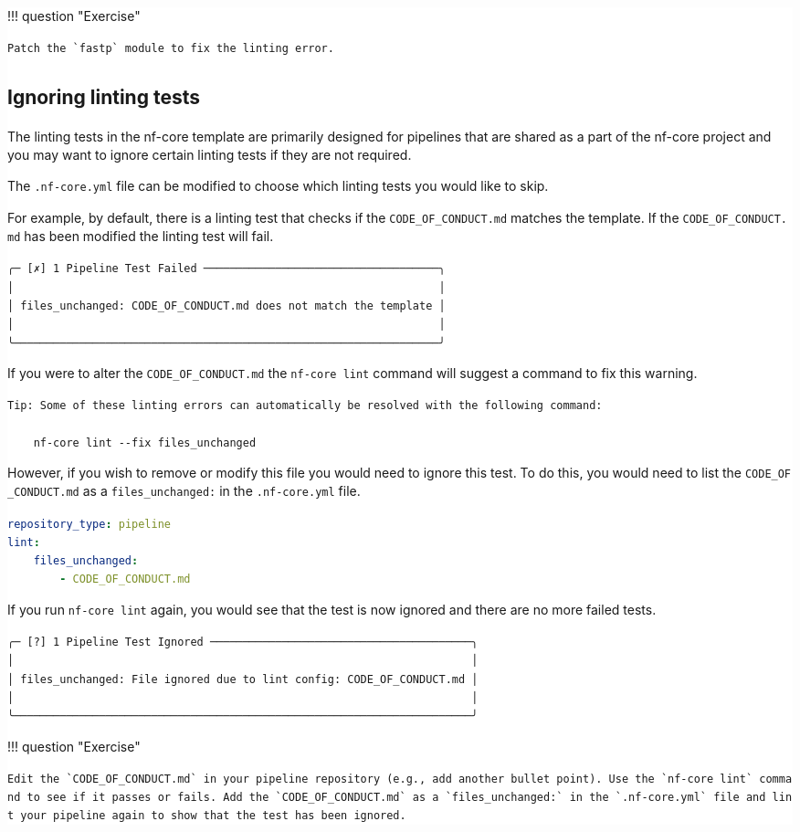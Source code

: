 !!! question "Exercise"

    Patch the `fastp` module to fix the linting error.

## Ignoring linting tests

The linting tests in the nf-core template are primarily designed for pipelines that are shared as a part of the nf-core project and you may want to ignore certain linting tests if they are not required.

The `.nf-core.yml` file can be modified to choose which linting tests you would like to skip.

For example, by default, there is a linting test that checks if the `CODE_OF_CONDUCT.md` matches the template. If the `CODE_OF_CONDUCT.md` has been modified the linting test will fail.

```console
╭─ [✗] 1 Pipeline Test Failed ────────────────────────────────────╮
│                                                                 │
│ files_unchanged: CODE_OF_CONDUCT.md does not match the template │
│                                                                 │
╰─────────────────────────────────────────────────────────────────╯
```

If you were to alter the `CODE_OF_CONDUCT.md` the `nf-core lint` command will suggest a command to fix this warning.

```console
Tip: Some of these linting errors can automatically be resolved with the following command:

    nf-core lint --fix files_unchanged
```

However, if you wish to remove or modify this file you would need to ignore this test. To do this, you would need to list the `CODE_OF_CONDUCT.md` as a `files_unchanged:` in the `.nf-core.yml` file.

```yml title=".nf-core.yml"
repository_type: pipeline
lint:
    files_unchanged:
        - CODE_OF_CONDUCT.md
```

If you run `nf-core lint` again, you would see that the test is now ignored and there are no more failed tests.

```console
╭─ [?] 1 Pipeline Test Ignored ────────────────────────────────────────╮
│                                                                      │
│ files_unchanged: File ignored due to lint config: CODE_OF_CONDUCT.md │
│                                                                      │
╰──────────────────────────────────────────────────────────────────────╯
```

!!! question "Exercise"

    Edit the `CODE_OF_CONDUCT.md` in your pipeline repository (e.g., add another bullet point). Use the `nf-core lint` command to see if it passes or fails. Add the `CODE_OF_CONDUCT.md` as a `files_unchanged:` in the `.nf-core.yml` file and lint your pipeline again to show that the test has been ignored.
